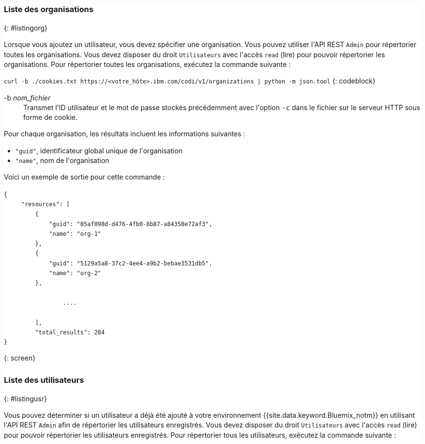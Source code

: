 ### Liste des organisations
{: #listingorg}

Lorsque vous ajoutez un utilisateur, vous devez spécifier une organisation. Vous pouvez utiliser l'API REST `Admin` pour
répertorier toutes les organisations. Vous devez disposer du droit `Utilisateurs` avec l'accès `read` (lire) pour
pouvoir
répertorier les organisations. Pour répertorier toutes les organisations, exécutez la commande suivante :

`curl -b ./cookies.txt https://<votre_hôte>.ibm.com/codi/v1/organizations | python -m json.tool`
{: codeblock}

<dl class="parml">

<dt class="pt dlterm">-b <em>nom_fichier</em></dt>
<dd class="pd">Transmet l'ID utilisateur et le mot de passe stockés précédemment avec l'option <samp class="ph codeph">-c</samp> dans le fichier sur le serveur HTTP sous forme
de cookie.</dd>

</dl>

Pour chaque organisation, les résultats incluent les informations suivantes :
* `"guid"`, identificateur global unique de l'organisation
* `"name"`, nom de l'organisation

Voici un exemple de sortie pour
cette commande :
```
{
     "resources": [
         {
             "guid": "05af098d-d476-4fb0-8b87-a84350e72af3",
             "name": "org-1"
         },
         {
             "guid": "5129a5a8-37c2-4ee4-a9b2-bebae3531db5",
             "name": "org-2"
         },

		 		 ....

		 ],
		 "total_results": 284
}
```
{: screen}

### Liste des utilisateurs
{: #listingusr}

Vous pouvez déterminer si un utilisateur a déjà été ajouté à votre environnement {{site.data.keyword.Bluemix_notm}} en utilisant l'API
REST `Admin` afin de répertorier les utilisateurs enregistrés. Vous devez disposer du droit `Utilisateurs` avec
l'accès `read` (lire) pour pouvoir répertorier les utilisateurs enregistrés. Pour répertorier tous les utilisateurs, exécutez la commande
suivante :
